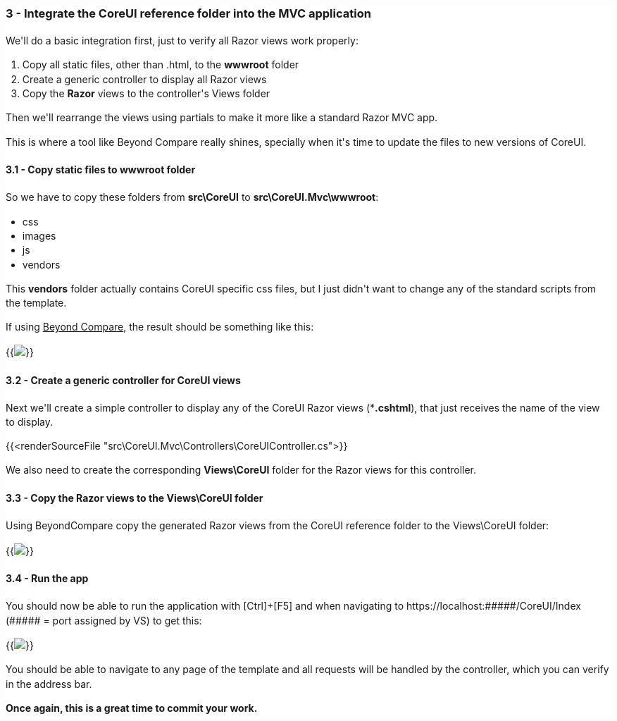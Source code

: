 ### 3 - Integrate the CoreUI reference folder into the MVC application

We'll do a basic integration first, just to verify all Razor views work properly:

1. Copy all static files, other than .html, to the **wwwroot** folder
2. Create a generic controller to display all Razor views
3. Copy the **Razor** views to the controller's Views folder

Then we'll rearrange the views using partials to make it more like a standard Razor MVC app.

This is where a tool like Beyond Compare really shines, specially when it's time to update the files to new versions of CoreUI.

#### 3.1 - Copy static files to wwwroot folder

So we have to copy these folders from **src\CoreUI** to **src\CoreUI.Mvc\wwwroot**:

- css
- images
- js
- vendors

This **vendors** folder actually contains CoreUI specific css files, but I just didn't want to change any of the standard scripts from the template.

If using [Beyond Compare](http://www.scootersoftware.com/), the result should be something like this:

{{<image src="/posts/images/BCompare_2018-05-11_18-36-03.png">}}

#### 3.2 - Create a generic controller for CoreUI views

Next we'll create a simple controller to display any of the CoreUI Razor views (***.cshtml**), that just receives the name of the view to display.

{{<renderSourceFile "src\CoreUI.Mvc\Controllers\CoreUIController.cs">}}

We also need to create the corresponding **Views\CoreUI** folder for the Razor views for this controller.

#### 3.3 - Copy the Razor views to the Views\CoreUI folder

Using BeyondCompare copy the generated Razor views from the CoreUI reference folder to the Views\CoreUI folder:

{{<image src="/posts/images/BCompare_2018-05-11_19-03-04.png">}}

#### 3.4 - Run the app

You should now be able to run the application with [Ctrl]+[F5] and when navigating to https://localhost:#####/CoreUI/Index (##### = port assigned by VS) to get this:

{{<image src="/posts/images/chrome_2018-05-11_20-13-18.png">}}

You should be able to navigate to any page of the template and all requests will be handled by the controller, which you can verify in the address bar.

**Once again, this is a great time to commit your work.**
